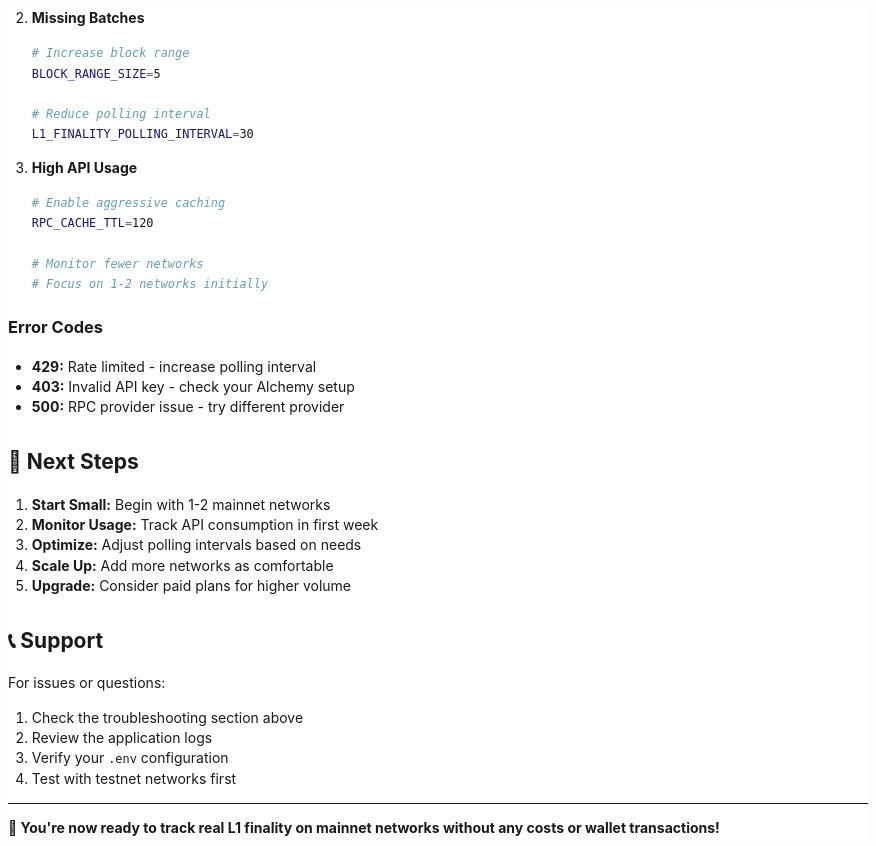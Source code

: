 2. **Missing Batches**
   ```bash
   # Increase block range
   BLOCK_RANGE_SIZE=5
   
   # Reduce polling interval
   L1_FINALITY_POLLING_INTERVAL=30
   ```

3. **High API Usage**
   ```bash
   # Enable aggressive caching
   RPC_CACHE_TTL=120
   
   # Monitor fewer networks
   # Focus on 1-2 networks initially
   ```

### Error Codes
- **429:** Rate limited - increase polling interval
- **403:** Invalid API key - check your Alchemy setup
- **500:** RPC provider issue - try different provider

## 🎯 Next Steps

1. **Start Small:** Begin with 1-2 mainnet networks
2. **Monitor Usage:** Track API consumption in first week
3. **Optimize:** Adjust polling intervals based on needs
4. **Scale Up:** Add more networks as comfortable
5. **Upgrade:** Consider paid plans for higher volume

## 📞 Support

For issues or questions:
1. Check the troubleshooting section above
2. Review the application logs
3. Verify your `.env` configuration
4. Test with testnet networks first

---

**🎉 You're now ready to track real L1 finality on mainnet networks without any costs or wallet transactions!**